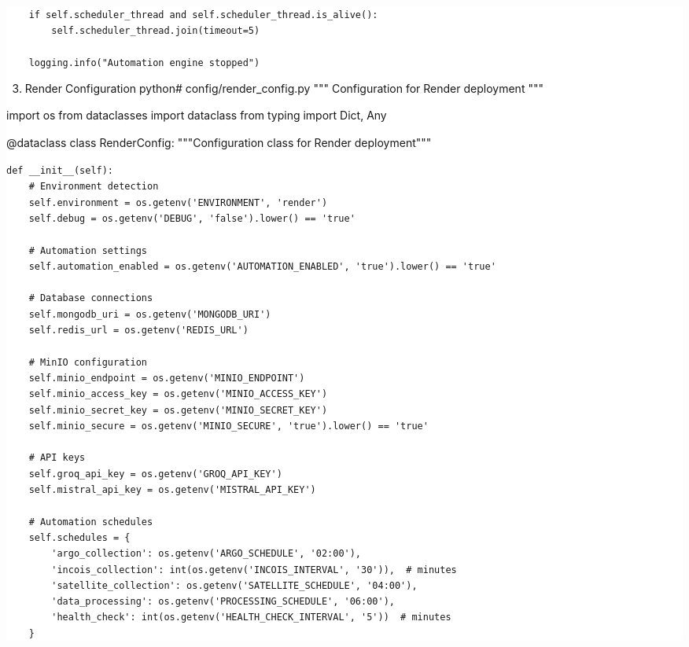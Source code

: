         if self.scheduler_thread and self.scheduler_thread.is_alive():
            self.scheduler_thread.join(timeout=5)
        
        logging.info("Automation engine stopped")
3. Render Configuration
python# config/render_config.py
"""
Configuration for Render deployment
"""

import os
from dataclasses import dataclass
from typing import Dict, Any

@dataclass
class RenderConfig:
    """Configuration class for Render deployment"""
    
    def __init__(self):
        # Environment detection
        self.environment = os.getenv('ENVIRONMENT', 'render')
        self.debug = os.getenv('DEBUG', 'false').lower() == 'true'
        
        # Automation settings
        self.automation_enabled = os.getenv('AUTOMATION_ENABLED', 'true').lower() == 'true'
        
        # Database connections
        self.mongodb_uri = os.getenv('MONGODB_URI')
        self.redis_url = os.getenv('REDIS_URL')
        
        # MinIO configuration
        self.minio_endpoint = os.getenv('MINIO_ENDPOINT')
        self.minio_access_key = os.getenv('MINIO_ACCESS_KEY')
        self.minio_secret_key = os.getenv('MINIO_SECRET_KEY')
        self.minio_secure = os.getenv('MINIO_SECURE', 'true').lower() == 'true'
        
        # API keys
        self.groq_api_key = os.getenv('GROQ_API_KEY')
        self.mistral_api_key = os.getenv('MISTRAL_API_KEY')
        
        # Automation schedules
        self.schedules = {
            'argo_collection': os.getenv('ARGO_SCHEDULE', '02:00'),
            'incois_collection': int(os.getenv('INCOIS_INTERVAL', '30')),  # minutes
            'satellite_collection': os.getenv('SATELLITE_SCHEDULE', '04:00'),
            'data_processing': os.getenv('PROCESSING_SCHEDULE', '06:00'),
            'health_check': int(os.getenv('HEALTH_CHECK_INTERVAL', '5'))  # minutes
        }
        